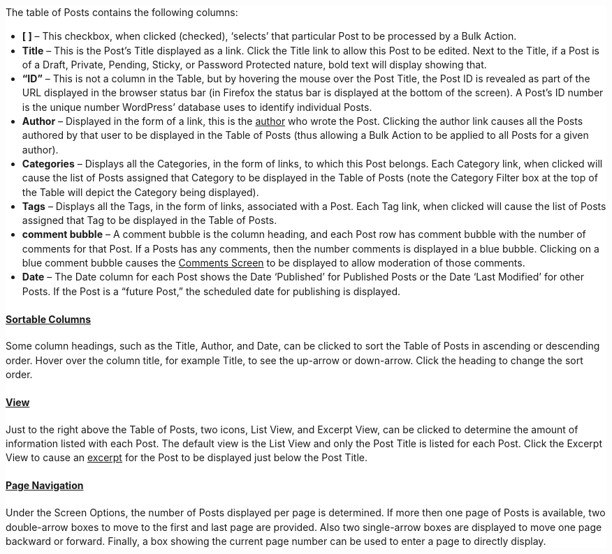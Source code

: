 The table of Posts contains the following columns:

- **\[ \]** – This checkbox, when clicked (checked), ‘selects’ that particular Post to be processed by a Bulk Action.
- **Title** – This is the Post’s Title displayed as a link. Click the Title link to allow this Post to be edited. Next to the Title, if a Post is of a Draft, Private, Pending, Sticky, or Password Protected nature, bold text will display showing that.
- **“ID”** – This is not a column in the Table, but by hovering the mouse over the Post Title, the Post ID is revealed as part of the URL displayed in the browser status bar (in Firefox the status bar is displayed at the bottom of the screen). A Post’s ID number is the unique number WordPress’ database uses to identify individual Posts.
- **Author** – Displayed in the form of a link, this is the [author](https://wordpress.org/documentation/article/users-your-profile-screen/) who wrote the Post. Clicking the author link causes all the Posts authored by that user to be displayed in the Table of Posts (thus allowing a Bulk Action to be applied to all Posts for a given author).
- **Categories** – Displays all the Categories, in the form of links, to which this Post belongs. Each Category link, when clicked will cause the list of Posts assigned that Category to be displayed in the Table of Posts (note the Category Filter box at the top of the Table will depict the Category being displayed).
- **Tags** – Displays all the Tags, in the form of links, associated with a Post. Each Tag link, when clicked will cause the list of Posts assigned that Tag to be displayed in the Table of Posts.
- **comment bubble** – A comment bubble is the column heading, and each Post row has comment bubble with the number of comments for that Post. If a Posts has any comments, then the number comments is displayed in a blue bubble. Clicking on a blue comment bubble causes the [Comments Screen](https://wordpress.org/support/article/comments-in-wordpress/) to be displayed to allow moderation of those comments.
- **Date** – The Date column for each Post shows the Date ‘Published’ for Published Posts or the Date ‘Last Modified’ for other Posts. If the Post is a “future Post,” the scheduled date for publishing is displayed.

#### [Sortable Columns](https://wordpress.org/documentation/article/posts-screen/\#sortable-columns)

Some column headings, such as the Title, Author, and Date, can be clicked to sort the Table of Posts in ascending or descending order. Hover over the column title, for example Title, to see the up-arrow or down-arrow. Click the heading to change the sort order.

#### [View](https://wordpress.org/documentation/article/posts-screen/\#view)

Just to the right above the Table of Posts, two icons, List View, and Excerpt View, can be clicked to determine the amount of information listed with each Post. The default view is the List View and only the Post Title is listed for each Post. Click the Excerpt View to cause an [excerpt](https://wordpress.org/support/article/glossary#excerpt) for the Post to be displayed just below the Post Title.

#### [Page Navigation](https://wordpress.org/documentation/article/posts-screen/\#page-navigation)

Under the Screen Options, the number of Posts displayed per page is determined. If more then one page of Posts is available, two double-arrow boxes to move to the first and last page are provided. Also two single-arrow boxes are displayed to move one page backward or forward. Finally, a box showing the current page number can be used to enter a page to directly display.
